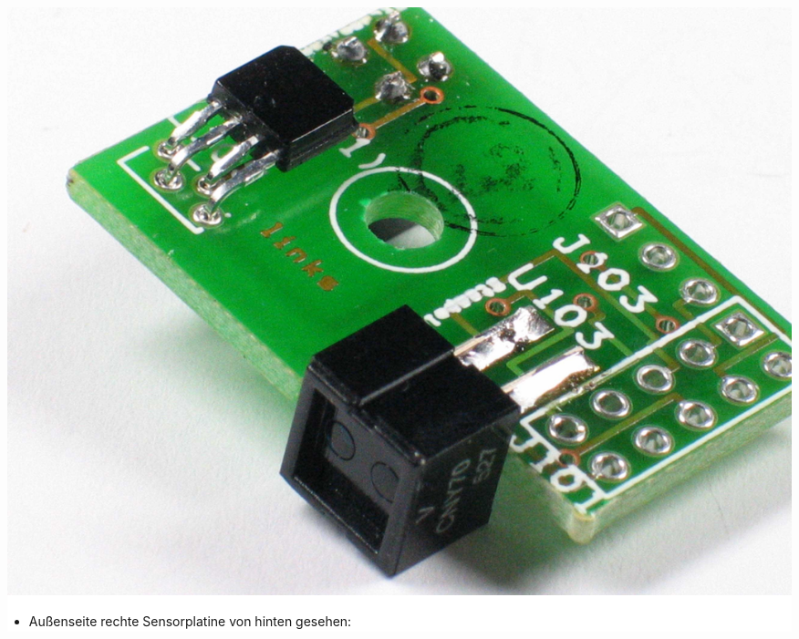   ![Image: 'sensorplatine_links_vorne_innen.jpg'](sensorplatine_links_vorne_innen.jpg)
* Außenseite rechte Sensorplatine von hinten gesehen: